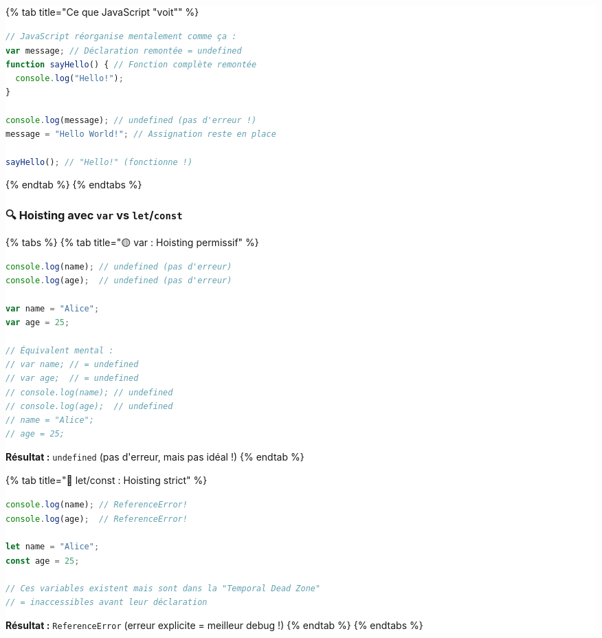 {% tab title="Ce que JavaScript "voit"" %}
```javascript
// JavaScript réorganise mentalement comme ça :
var message; // Déclaration remontée = undefined
function sayHello() { // Fonction complète remontée
  console.log("Hello!");
}

console.log(message); // undefined (pas d'erreur !)
message = "Hello World!"; // Assignation reste en place

sayHello(); // "Hello!" (fonctionne !)
```
{% endtab %}
{% endtabs %}

### 🔍 Hoisting avec `var` vs `let`/`const`

{% tabs %}
{% tab title="🟡 var : Hoisting permissif" %}
```javascript
console.log(name); // undefined (pas d'erreur)
console.log(age);  // undefined (pas d'erreur)

var name = "Alice";
var age = 25;

// Équivalent mental :
// var name; // = undefined
// var age;  // = undefined
// console.log(name); // undefined
// console.log(age);  // undefined
// name = "Alice";
// age = 25;
```

**Résultat :** `undefined` (pas d'erreur, mais pas idéal !)
{% endtab %}

{% tab title="🔴 let/const : Hoisting strict" %}
```javascript
console.log(name); // ReferenceError!
console.log(age);  // ReferenceError!

let name = "Alice";
const age = 25;

// Ces variables existent mais sont dans la "Temporal Dead Zone"
// = inaccessibles avant leur déclaration
```

**Résultat :** `ReferenceError` (erreur explicite = meilleur debug !)
{% endtab %}
{% endtabs %}
